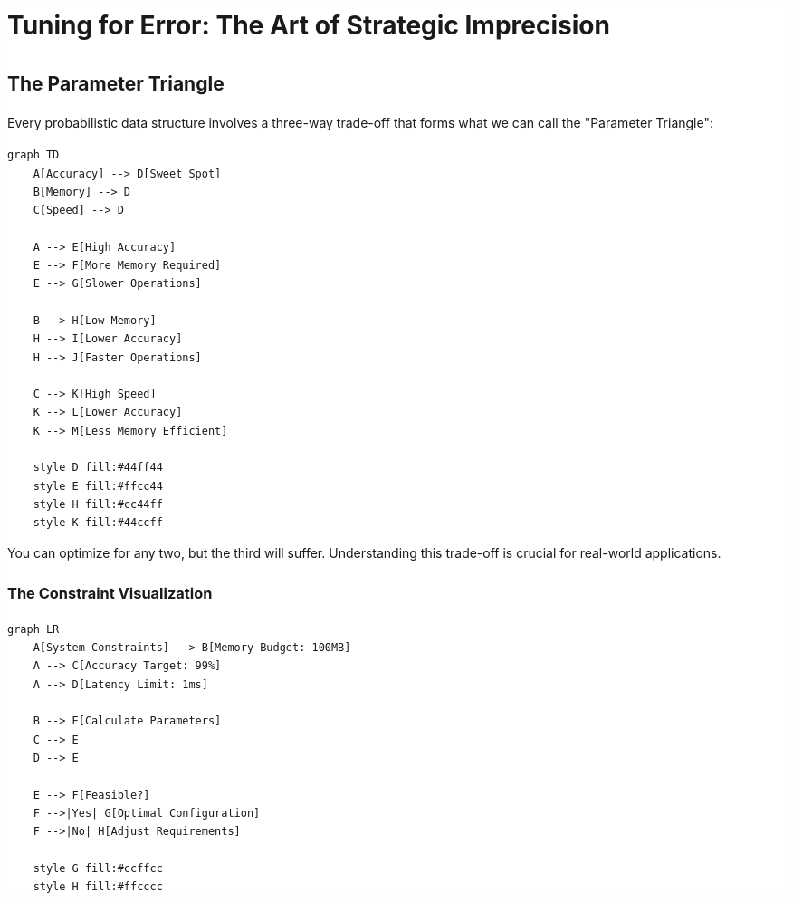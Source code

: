 # Tuning for Error: The Art of Strategic Imprecision

## The Parameter Triangle

Every probabilistic data structure involves a three-way trade-off that forms what we can call the "Parameter Triangle":

```mermaid
graph TD
    A[Accuracy] --> D[Sweet Spot]
    B[Memory] --> D
    C[Speed] --> D
    
    A --> E[High Accuracy]
    E --> F[More Memory Required]
    E --> G[Slower Operations]
    
    B --> H[Low Memory]
    H --> I[Lower Accuracy]
    H --> J[Faster Operations]
    
    C --> K[High Speed]
    K --> L[Lower Accuracy]
    K --> M[Less Memory Efficient]
    
    style D fill:#44ff44
    style E fill:#ffcc44
    style H fill:#cc44ff
    style K fill:#44ccff
```

You can optimize for any two, but the third will suffer. Understanding this trade-off is crucial for real-world applications.

### The Constraint Visualization

```mermaid
graph LR
    A[System Constraints] --> B[Memory Budget: 100MB]
    A --> C[Accuracy Target: 99%]
    A --> D[Latency Limit: 1ms]
    
    B --> E[Calculate Parameters]
    C --> E
    D --> E
    
    E --> F[Feasible?]
    F -->|Yes| G[Optimal Configuration]
    F -->|No| H[Adjust Requirements]
    
    style G fill:#ccffcc
    style H fill:#ffcccc
```
